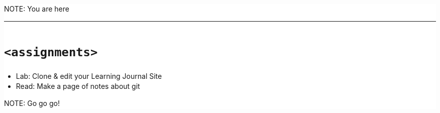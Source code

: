 NOTE:
You are here

---




# `<assignments>` 

- Lab: Clone & edit your Learning Journal Site
- Read: Make a page of notes about git

NOTE:
Go go go!
